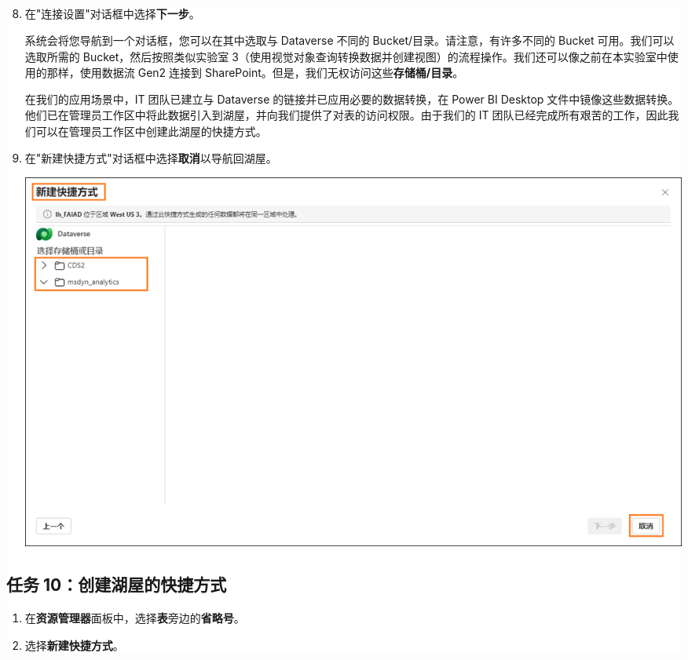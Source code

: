 8. 在"连接设置"对话框中选择**下一步**。

    系统会将您导航到一个对话框，您可以在其中选取与 Dataverse 不同的
    Bucket/目录。请注意，有许多不同的 Bucket 可用。我们可以选取所需的
    Bucket，然后按照类似实验室
    3（使用视觉对象查询转换数据并创建视图）的流程操作。我们还可以像之前在本实验室中使用的那样，使用数据流
    Gen2 连接到 SharePoint。但是，我们无权访问这些**存储桶/目录**。

    在我们的应用场景中，IT 团队已建立与 Dataverse
    的链接并已应用必要的数据转换，在 Power BI Desktop
    文件中镜像这些数据转换。他们已在管理员工作区中将此数据引入到湖屋，并向我们提供了对表的访问权限。由于我们的
    IT
    团队已经完成所有艰苦的工作，因此我们可以在管理员工作区中创建此湖屋的快捷方式。

9. 在"新建快捷方式"对话框中选择**取消**以导航回湖屋。

    ![](../media/Lab-04/image35.png)

## 任务 10：创建湖屋的快捷方式

1. 在**资源管理器**面板中，选择**表**旁边的**省略号**。

2. 选择**新建快捷方式**。
